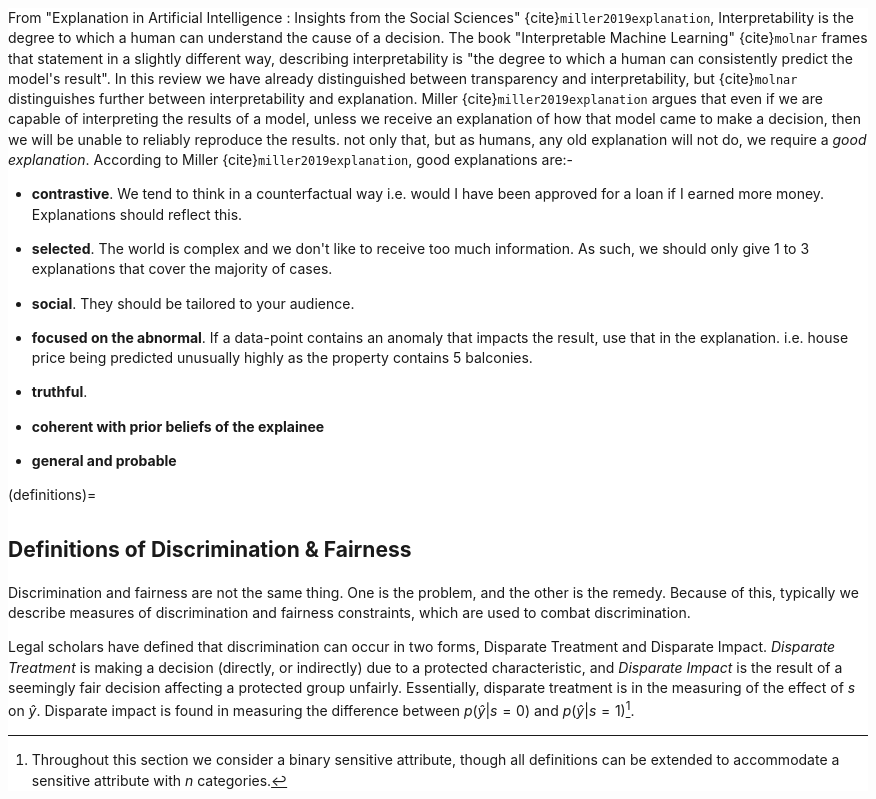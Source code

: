 From "Explanation in Artificial Intelligence : Insights from the Social
Sciences" {cite}`miller2019explanation`, Interpretability is the degree
to which a human can understand the cause of a decision. The book
"Interpretable Machine Learning" {cite}`molnar` frames that statement in a
slightly different way, describing interpretability is "the degree to
which a human can consistently predict the model's result". In this
review we have already distinguished between transparency and
interpretability, but {cite}`molnar` distinguishes further between
interpretability and explanation. Miller {cite}`miller2019explanation`
argues that even if we are capable of interpreting the results of a
model, unless we receive an explanation of how that model came to make a
decision, then we will be unable to reliably reproduce the results. not
only that, but as humans, any old explanation will not do, we require a
_good explanation_. According to Miller {cite}`miller2019explanation`,
good explanations are:-

- **contrastive**. We tend to think in a counterfactual way i.e. would
  I have been approved for a loan if I earned more money. Explanations
  should reflect this.

- **selected**. The world is complex and we don't like to receive too
  much information. As such, we should only give 1 to 3 explanations
  that cover the majority of cases.

- **social**. They should be tailored to your audience.

- **focused on the abnormal**. If a data-point contains an anomaly
  that impacts the result, use that in the explanation. i.e. house
  price being predicted unusually highly as the property contains 5
  balconies.

- **truthful**.

- **coherent with prior beliefs of the explainee**

- **general and probable**

(definitions)=

## Definitions of Discrimination & Fairness

Discrimination and fairness are not the same thing. One is the problem,
and the other is the remedy. Because of this, typically we describe
measures of discrimination and fairness constraints, which are used to
combat discrimination.

Legal scholars have defined that discrimination can occur in two forms,
Disparate Treatment and Disparate Impact. _Disparate Treatment_ is
making a decision (directly, or indirectly) due to a protected
characteristic, and _Disparate Impact_ is the result of a seemingly fair
decision affecting a protected group unfairly. Essentially, disparate
treatment is in the measuring of the effect of $s$ on $\hat{y}$.
Disparate impact is found in measuring the difference between
$p(\hat{y}|s=0)$ and $p(\hat{y}|s=1)$[^4].


[^1]: Certainly from the ethical perspective, although interpretability of machine learning models is a research area in it's own right.
[^2]: And alternatively, we may be able to interpret some stages of the decision making process but the process to obtain these may be opaque to us.
[^3]: For more on this paper, see {ref}`causal`.
[^4]: Throughout this section we consider a binary sensitive attribute, though all definitions can be extended to accommodate a sensitive attribute with $n$ categories.
[^5]: Which due to contractual reasons they are unable to release.
[^6]: In this case, with regard to demographic parity.
[^7]: The CelebA, Soccer Player and Quickdraw datasets were used.
[^8]: Given the arbitrariness of many 'fairness' rules in the U.S. that have led to claims of disparate treatment (i.e. Ricci vs DeStefano or Texas House Bill 588) this objective may have a large impact.
[^9]: And consequently the expectation to be free of discrimination based on that religion.